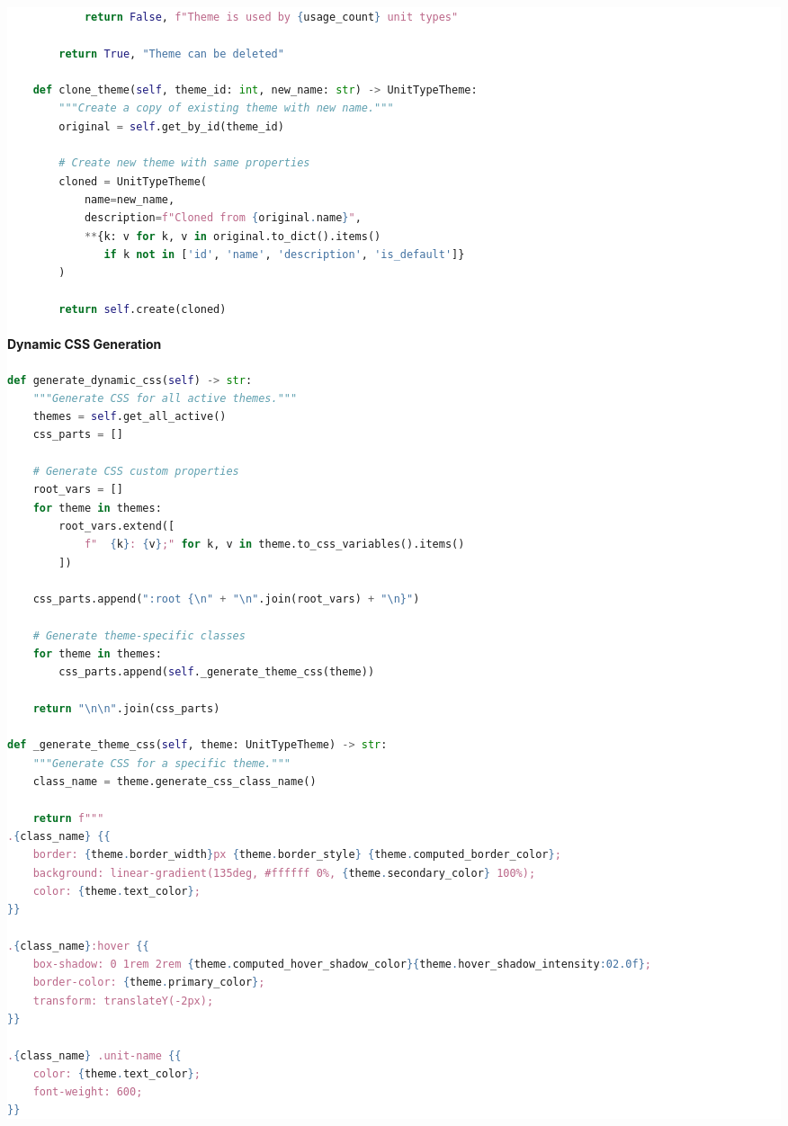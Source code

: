 ```python
            return False, f"Theme is used by {usage_count} unit types"
        
        return True, "Theme can be deleted"
    
    def clone_theme(self, theme_id: int, new_name: str) -> UnitTypeTheme:
        """Create a copy of existing theme with new name."""
        original = self.get_by_id(theme_id)
        
        # Create new theme with same properties
        cloned = UnitTypeTheme(
            name=new_name,
            description=f"Cloned from {original.name}",
            **{k: v for k, v in original.to_dict().items() 
               if k not in ['id', 'name', 'description', 'is_default']}
        )
        
        return self.create(cloned)
```

#### Dynamic CSS Generation
```python
def generate_dynamic_css(self) -> str:
    """Generate CSS for all active themes."""
    themes = self.get_all_active()
    css_parts = []
    
    # Generate CSS custom properties
    root_vars = []
    for theme in themes:
        root_vars.extend([
            f"  {k}: {v};" for k, v in theme.to_css_variables().items()
        ])
    
    css_parts.append(":root {\n" + "\n".join(root_vars) + "\n}")
    
    # Generate theme-specific classes
    for theme in themes:
        css_parts.append(self._generate_theme_css(theme))
    
    return "\n\n".join(css_parts)

def _generate_theme_css(self, theme: UnitTypeTheme) -> str:
    """Generate CSS for a specific theme."""
    class_name = theme.generate_css_class_name()
    
    return f"""
.{class_name} {{
    border: {theme.border_width}px {theme.border_style} {theme.computed_border_color};
    background: linear-gradient(135deg, #ffffff 0%, {theme.secondary_color} 100%);
    color: {theme.text_color};
}}

.{class_name}:hover {{
    box-shadow: 0 1rem 2rem {theme.computed_hover_shadow_color}{theme.hover_shadow_intensity:02.0f};
    border-color: {theme.primary_color};
    transform: translateY(-2px);
}}

.{class_name} .unit-name {{
    color: {theme.text_color};
    font-weight: 600;
}}
```